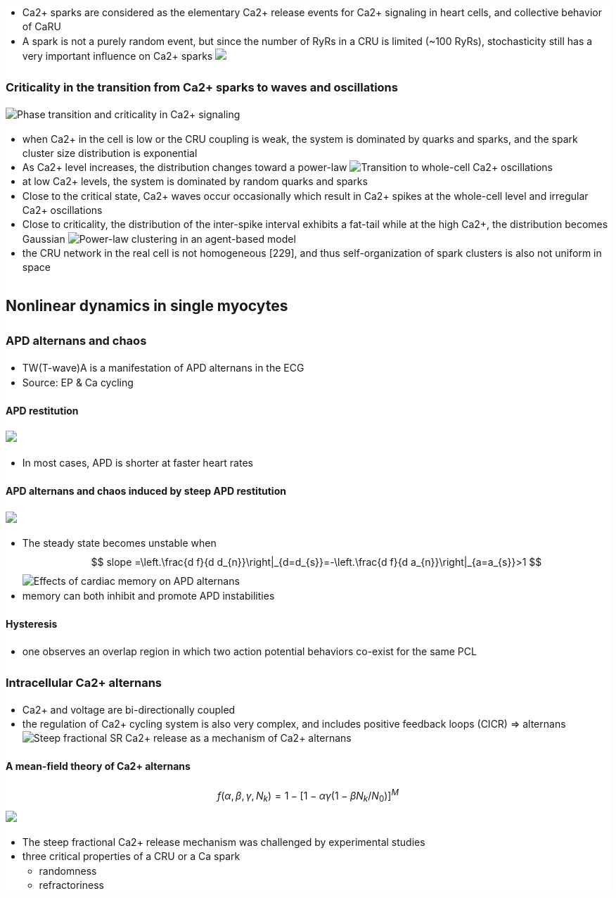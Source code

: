 * Ca2+ sparks are considered as the elementary Ca2+ release events for Ca2+ signaling in heart cells, and collective behavior of CaRU
* A spark is not a purely random event, but since the number of RyRs in a CRU is limited (~100 RyRs), stochasticity still has a very important influence on Ca2+ sparks
![](https://www.ncbi.nlm.nih.gov/pmc/articles/PMC4175480/bin/nihms600810f18.jpg)

### Criticality in the transition from Ca2+ sparks to waves and oscillations
![](https://www.ncbi.nlm.nih.gov/pmc/articles/PMC4175480/bin/nihms600810f19.jpg "Phase transition and criticality in Ca2+ signaling")
* when Ca2+ in the cell is low or the CRU coupling is weak, the system is dominated by quarks and sparks, and the spark cluster size distribution is exponential
* As Ca2+ level increases, the distribution changes toward a power-law
![](https://www.ncbi.nlm.nih.gov/pmc/articles/PMC4175480/bin/nihms600810f20.jpg "Transition to whole-cell Ca2+ oscillations")
* at low Ca2+ levels, the system is dominated by random quarks and sparks
* Close to the critical state, Ca2+ waves occur occasionally which result in Ca2+ spikes at the whole-cell level and irregular Ca2+ oscillations
* Close to criticality, the distribution of the inter-spike interval exhibits a fat-tail while at the high Ca2+, the distribution becomes Gaussian
![](https://www.ncbi.nlm.nih.gov/pmc/articles/PMC4175480/bin/nihms600810f21.jpg "Power-law clustering in an agent-based model")
* the CRU network in the real cell is not homogeneous [229], and thus self-organization of spark clusters is also not uniform in space
## Nonlinear dynamics in single myocytes
###  APD alternans and chaos
* TW(T-wave)A is a manifestation of APD alternans in the ECG
* Source: EP & Ca cycling
#### APD restitution
![](https://www.ncbi.nlm.nih.gov/pmc/articles/PMC4175480/bin/nihms600810f22.jpg)
* In most cases, APD is shorter at faster heart rates
#### APD alternans and chaos induced by steep APD restitution
![](https://www.ncbi.nlm.nih.gov/pmc/articles/PMC4175480/bin/nihms600810f23.jpg)
* The steady state becomes unstable when
$$
slope =\left.\frac{d f}{d d_{n}}\right|_{d=d_{s}}=-\left.\frac{d f}{d a_{n}}\right|_{a=a_{s}}>1
$$
![](https://www.ncbi.nlm.nih.gov/pmc/articles/PMC4175480/bin/nihms600810f24.jpg "Effects of cardiac memory on APD alternans")
* memory can both inhibit and promote APD instabilities
#### Hysteresis
* one observes an overlap region in which two action potential behaviors co-exist for the same PCL
### Intracellular Ca2+ alternans
* Ca2+ and voltage are bi-directionally coupled
* the regulation of Ca2+ cycling system is also very complex, and includes positive feedback loops (CICR) => alternans
![](https://www.ncbi.nlm.nih.gov/pmc/articles/PMC4175480/bin/nihms600810f25.jpg "Steep fractional SR Ca2+ release as a mechanism of Ca2+ alternans")
#### A mean-field theory of Ca2+ alternans
$$
f\left(\alpha, \beta, \gamma, N_{k}\right)=1-\left[1-\alpha \gamma\left(1-\beta N_{k} / N_{0}\right)\right]^{M}
$$
![](https://www.ncbi.nlm.nih.gov/pmc/articles/PMC4175480/bin/nihms600810f26.jpg)
* The steep fractional Ca2+ release mechanism was challenged by experimental studies
* three critical properties of a CRU or a Ca spark
    * randomness
    * refractoriness

[^Qu2014]: Qu Z, Hu G, Garfinkel A, Weiss JN. Nonlinear and Stochastic Dynamics in the Heart. Phys Rep. 2014;543(2):61-162.
